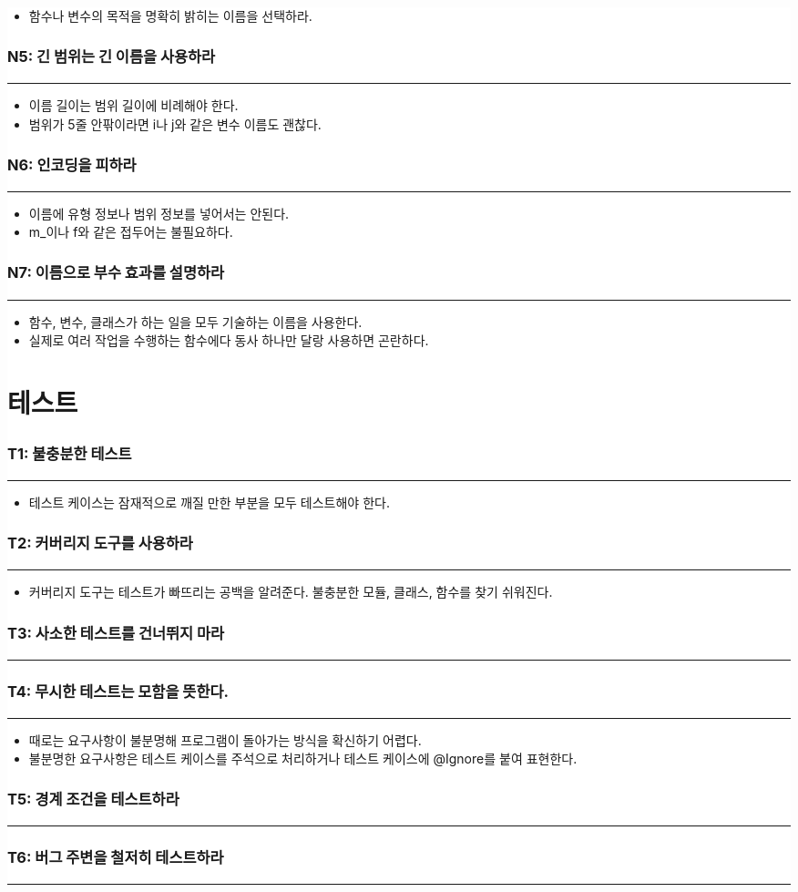 - 함수나 변수의 목적을 명확히 밝히는 이름을 선택하라.

### **N5: 긴 범위는 긴 이름을 사용하라**

---

- 이름 길이는 범위 길이에 비례해야 한다.
- 범위가 5줄 안팎이라면 i나 j와 같은 변수 이름도 괜찮다.

### **N6: 인코딩을 피하라**

---

- 이름에 유형 정보나 범위 정보를 넣어서는 안된다.
- m_이나 f와 같은 접두어는 불필요하다.

### **N7: 이름으로 부수 효과를 설명하라**

---

- 함수, 변수, 클래스가 하는 일을 모두 기술하는 이름을 사용한다.
- 실제로 여러 작업을 수행하는 함수에다 동사 하나만 달랑 사용하면 곤란하다.

# 테스트

### T1: 불충분한 테스트

---

- 테스트 케이스는 잠재적으로 깨질 만한 부분을 모두 테스트해야 한다.

### T2: 커버리지 도구를 사용하라

---

- 커버리지 도구는 테스트가 빠뜨리는 공백을 알려준다. 불충분한 모듈, 클래스, 함수를 찾기 쉬워진다.

### T3: 사소한 테스트를 건너뛰지 마라

---

### T4: 무시한 테스트는 모함을 뜻한다.

---

- 때로는 요구사항이 불분명해 프로그램이 돌아가는 방식을 확신하기 어렵다.
- 불분명한 요구사항은 테스트 케이스를 주석으로 처리하거나 테스트 케이스에 @Ignore를 붙여 표현한다.

### T5: 경계 조건을 테스트하라

---

### T6: 버그 주변을 철저히 테스트하라

---